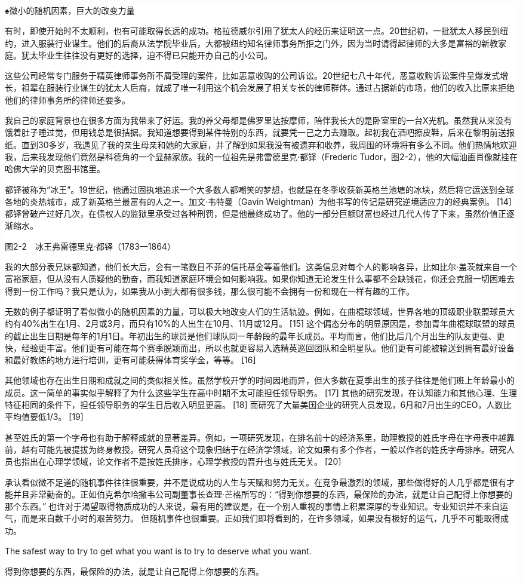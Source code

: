 



♠微小的随机因素，巨大的改变力量



有时，即使开始时不太顺利，也有可能取得长远的成功。格拉德威尔引用了犹太人的经历来证明这一点。20世纪初，一批犹太人移民到纽约，进入服装行业谋生。他们的后裔从法学院毕业后，大都被纽约知名律师事务所拒之门外，因为当时请得起律师的大多是富裕的新教家庭。犹太毕业生往往没有更好的选择，迫不得已只能开办自己的小公司。

这些公司经常专门服务于精英律师事务所不屑受理的案件，比如恶意收购的公司诉讼。20世纪七八十年代，恶意收购诉讼案件呈爆发式增长，祖辈在服装行业谋生的犹太人后裔，就成了唯一利用这个机会发展了相关专长的律师群体。通过占据新的市场，他们的收入比原来拒绝他们的律师事务所的律师还要多。

我自己的家庭背景也在很多方面为我带来了好运。我的养父母都是佛罗里达按摩师，陪伴我长大的是卧室里的一台X光机。虽然我从来没有饿着肚子睡过觉，但用钱总是很拮据。我知道想要得到某件特别的东西，就要凭一己之力去赚取。起初我在酒吧擦皮鞋，后来在黎明前送报纸。直到30多岁，我遇见了我的亲生母亲和她的大家庭，并了解到如果我没有被遗弃和收养，我周围的环境将有多么不同。他们热情地欢迎我，后来我发现他们竟然是科德角的一个显赫家族。我的一位祖先是弗雷德里克·都铎（Frederic Tudor，图2-2），他的大幅油画肖像就挂在哈佛大学的贝克图书馆里。

都铎被称为“冰王”。19世纪，他通过固执地追求一个大多数人都嘲笑的梦想，也就是在冬季收获新英格兰池塘的冰块，然后将它运送到全球各地的炎热城市，成了新英格兰最富有的人之一。加文·韦特曼（Gavin Weightman）为他书写的传记是研究逆境适应力的经典案例。 [14] 都铎曾破产过好几次，在债权人的监狱里承受过各种刑罚，但是他最终成功了。他的一部分巨额财富也经过几代人传了下来，虽然价值正逐渐缩水。





图2-2　冰王弗雷德里克·都铎（1783—1864）

我的大部分表兄妹都知道，他们长大后，会有一笔数目不菲的信托基金等着他们。这类信息对每个人的影响各异，比如比尔·盖茨就来自一个富裕家庭，但从没有人质疑他的勤奋，而我知道家庭环境会如何影响我。如果你知道无论发生什么事都不会缺钱花，你还会克服一切困难去得到一份工作吗？我只是认为，如果我从小到大都有很多钱，那么很可能不会拥有一份和现在一样有趣的工作。

无数的例子都证明了看似微小的随机因素的力量，可以极大地改变人们的生活轨迹。例如，在曲棍球领域，世界各地的顶级职业联盟球员大约有40%出生在1月、2月或3月，而只有10%的人出生在10月、11月或12月。 [15] 这个偏态分布的明显原因是，参加青年曲棍球联盟的球员的截止出生日期是每年的1月1日。年初出生的球员是他们球队同一年龄段的最年长成员。平均而言，他们比后几个月出生的队友更强、更快，经验更丰富。他们更有可能在每个赛季脱颖而出，所以也就更容易入选精英巡回团队和全明星队。他们更有可能被输送到拥有最好设备和最好教练的地方进行培训，更有可能获得体育奖学金，等等。 [16]

其他领域也存在出生日期和成就之间的类似相关性。虽然学校开学的时间因地而异，但大多数在夏季出生的孩子往往是他们班上年龄最小的成员。这一简单的事实似乎解释了为什么这些学生在高中时期不太可能担任领导职务。 [17] 其他的研究发现，在认知能力和其他心理、生理特征相同的条件下，担任领导职务的学生日后收入明显更高。 [18] 而研究了大量美国企业的研究人员发现，6月和7月出生的CEO，人数比平均值要低1/3。 [19]

甚至姓氏的第一个字母也有助于解释成就的显著差异。例如，一项研究发现，在排名前十的经济系里，助理教授的姓氏字母在字母表中越靠前，越有可能先被提拔为终身教授。研究人员将这个现象归结于在经济学领域，论文如果有多个作者，一般以作者的姓氏字母排序。研究人员也指出在心理学领域，论文作者不是按姓氏排序，心理学教授的晋升也与姓氏无关。 [20]

承认看似微不足道的随机事件往往很重要，并不是说成功的人生与天赋和努力无关。在竞争最激烈的领域，那些做得好的人几乎都是很有才能并且非常勤奋的。正如伯克希尔哈撒韦公司副董事长查理·芒格所写的：“得到你想要的东西，最保险的办法，就是让自己配得上你想要的那个东西。” 也许对于渴望取得物质成功的人来说，最有用的建议是，在一个别人重视的事情上积累深厚的专业知识。专业知识并不来自运气，而是来自数千小时的艰苦努力。 但随机事件也很重要。正如我们即将看到的，在许多领域，如果没有极好的运气，几乎不可能取得成功。



The safest way to try to get what you want is to try to deserve what you want.

得到你想要的东西，最保险的办法，就是让自己配得上你想要的东西。





